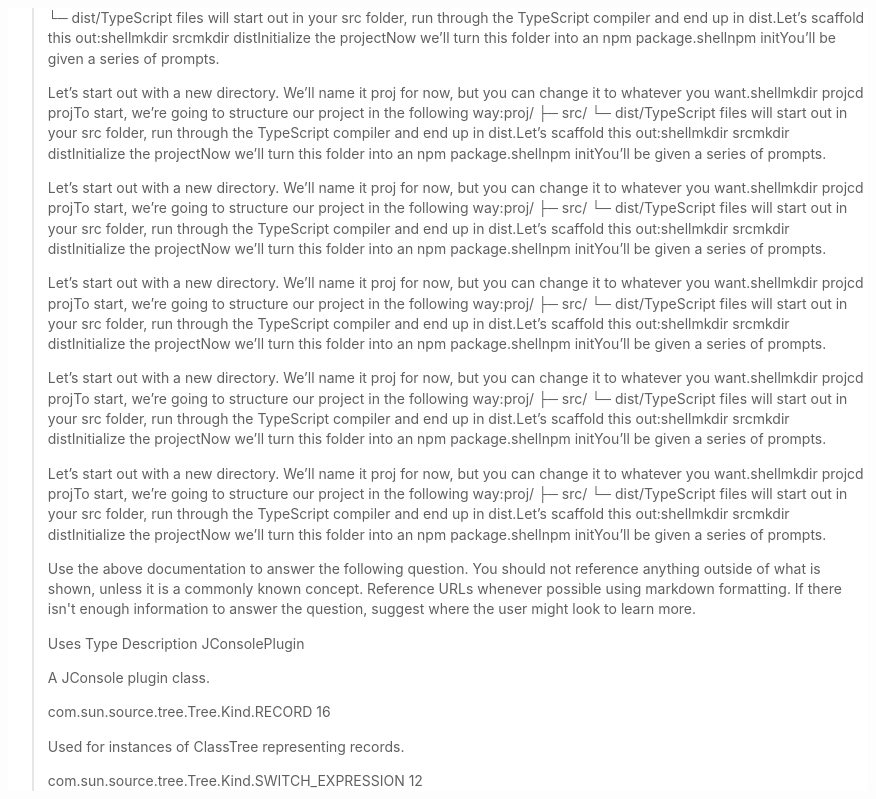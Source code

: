 >    └─ dist/TypeScript files will start out in your src folder, run through the TypeScript compiler and end up in dist.Let’s scaffold this out:shellmkdir srcmkdir distInitialize the projectNow we’ll turn this folder into an npm package.shellnpm initYou’ll be given a series of prompts.
> 
> Let’s start out with a new directory.
> We’ll name it proj for now, but you can change it to whatever you want.shellmkdir projcd projTo start, we’re going to structure our project in the following way:proj/
>    ├─ src/
>    └─ dist/TypeScript files will start out in your src folder, run through the TypeScript compiler and end up in dist.Let’s scaffold this out:shellmkdir srcmkdir distInitialize the projectNow we’ll turn this folder into an npm package.shellnpm initYou’ll be given a series of prompts.
> 
> Let’s start out with a new directory.
> We’ll name it proj for now, but you can change it to whatever you want.shellmkdir projcd projTo start, we’re going to structure our project in the following way:proj/
>    ├─ src/
>    └─ dist/TypeScript files will start out in your src folder, run through the TypeScript compiler and end up in dist.Let’s scaffold this out:shellmkdir srcmkdir distInitialize the projectNow we’ll turn this folder into an npm package.shellnpm initYou’ll be given a series of prompts.
> 
> Let’s start out with a new directory.
> We’ll name it proj for now, but you can change it to whatever you want.shellmkdir projcd projTo start, we’re going to structure our project in the following way:proj/
>    ├─ src/
>    └─ dist/TypeScript files will start out in your src folder, run through the TypeScript compiler and end up in dist.Let’s scaffold this out:shellmkdir srcmkdir distInitialize the projectNow we’ll turn this folder into an npm package.shellnpm initYou’ll be given a series of prompts.
> 
> Let’s start out with a new directory.
> We’ll name it proj for now, but you can change it to whatever you want.shellmkdir projcd projTo start, we’re going to structure our project in the following way:proj/
>    ├─ src/
>    └─ dist/TypeScript files will start out in your src folder, run through the TypeScript compiler and end up in dist.Let’s scaffold this out:shellmkdir srcmkdir distInitialize the projectNow we’ll turn this folder into an npm package.shellnpm initYou’ll be given a series of prompts.
> 
> Let’s start out with a new directory.
> We’ll name it proj for now, but you can change it to whatever you want.shellmkdir projcd projTo start, we’re going to structure our project in the following way:proj/
>    ├─ src/
>    └─ dist/TypeScript files will start out in your src folder, run through the TypeScript compiler and end up in dist.Let’s scaffold this out:shellmkdir srcmkdir distInitialize the projectNow we’ll turn this folder into an npm package.shellnpm initYou’ll be given a series of prompts.
> 
> Use the above documentation to answer the following question. You should not reference anything outside of what is shown, unless it is a commonly known concept. Reference URLs whenever possible using markdown formatting. If there isn't enough information to answer the question, suggest where the user might look to learn more.
> 
> Uses
> Type
> Description
> JConsolePlugin
> 
> A JConsole plugin class.
> 
> com.sun.source.tree.Tree.Kind.RECORD
> 16
> 
> Used for instances of ClassTree representing records.
> 
> com.sun.source.tree.Tree.Kind.SWITCH_EXPRESSION
> 12
> 